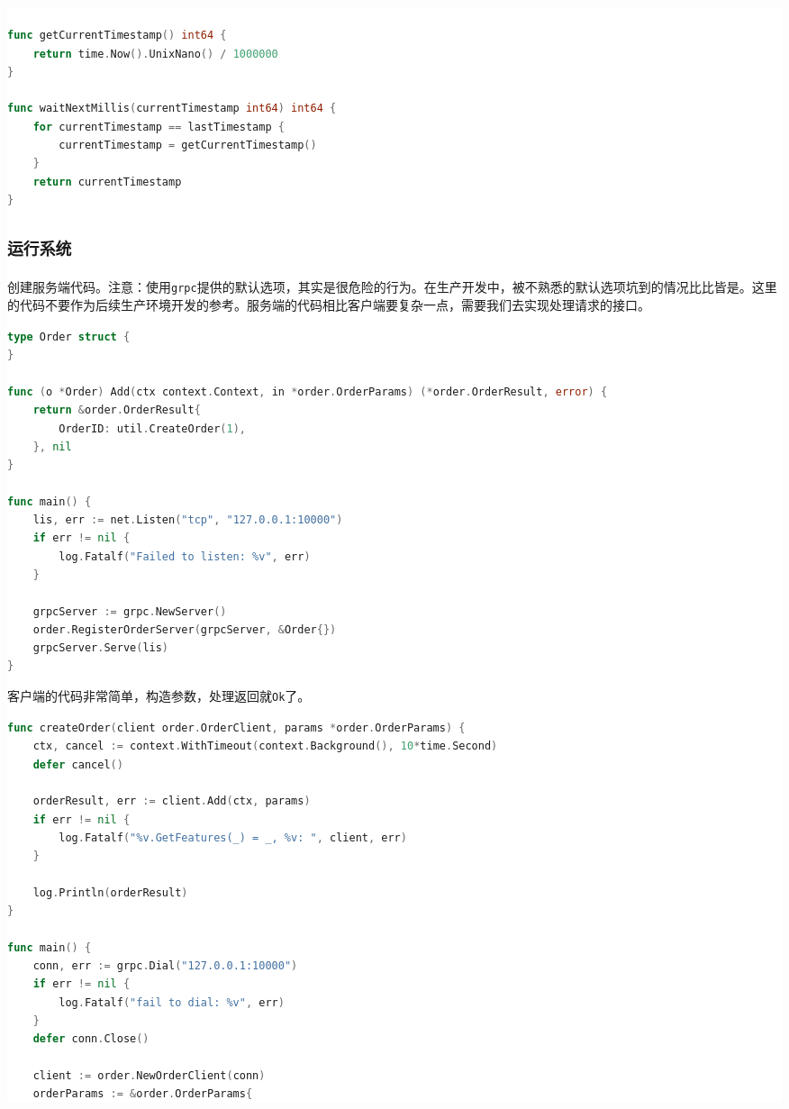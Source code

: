 ```go

func getCurrentTimestamp() int64 {
	return time.Now().UnixNano() / 1000000
}

func waitNextMillis(currentTimestamp int64) int64 {
	for currentTimestamp == lastTimestamp {
		currentTimestamp = getCurrentTimestamp()
	}
	return currentTimestamp
}
```



## `运行系统`

创建服务端代码。注意：使用`grpc`提供的默认选项，其实是很危险的行为。在生产开发中，被不熟悉的默认选项坑到的情况比比皆是。这里的代码不要作为后续生产环境开发的参考。服务端的代码相比客户端要复杂一点，需要我们去实现处理请求的接口。

```go
type Order struct {
}

func (o *Order) Add(ctx context.Context, in *order.OrderParams) (*order.OrderResult, error) {
	return &order.OrderResult{
		OrderID: util.CreateOrder(1),
	}, nil
}

func main() {
	lis, err := net.Listen("tcp", "127.0.0.1:10000")
	if err != nil {
		log.Fatalf("Failed to listen: %v", err)
	}

	grpcServer := grpc.NewServer()
	order.RegisterOrderServer(grpcServer, &Order{})
	grpcServer.Serve(lis)
}
```

客户端的代码非常简单，构造参数，处理返回就`Ok`了。

```go
func createOrder(client order.OrderClient, params *order.OrderParams) {
	ctx, cancel := context.WithTimeout(context.Background(), 10*time.Second)
	defer cancel()

	orderResult, err := client.Add(ctx, params)
	if err != nil {
		log.Fatalf("%v.GetFeatures(_) = _, %v: ", client, err)
	}

	log.Println(orderResult)
}

func main() {
    conn, err := grpc.Dial("127.0.0.1:10000")
	if err != nil {
		log.Fatalf("fail to dial: %v", err)
	}
	defer conn.Close()

	client := order.NewOrderClient(conn)
	orderParams := &order.OrderParams{
```